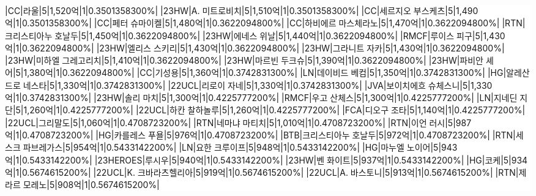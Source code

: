 |CC|라울|5|1,520억|1|0.3501358300%|
|23HW|A. 미트로비치|5|1,510억|1|0.3501358300%|
|CC|세르지오 부스케츠|5|1,490억|1|0.3501358300%|
|CC|페터 슈마이켈|5|1,480억|1|0.3622094800%|
|CC|하비에르 마스체라노|5|1,470억|1|0.3622094800%|
|RTN|크리스티아누 호날두|5|1,450억|1|0.3622094800%|
|23HW|에네스 위날|5|1,440억|1|0.3622094800%|
|RMCF|루이스 피구|5|1,430억|1|0.3622094800%|
|23HW|엘리스 스키리|5|1,430억|1|0.3622094800%|
|23HW|그라니트 자카|5|1,430억|1|0.3622094800%|
|23HW|미하엘 그레고리치|5|1,410억|1|0.3622094800%|
|23HW|마르빈 두크슈|5|1,390억|1|0.3622094800%|
|23HW|파비안 셰어|5|1,380억|1|0.3622094800%|
|CC|기성용|5|1,360억|1|0.3742831300%|
|LN|데이비드 베컴|5|1,350억|1|0.3742831300%|
|HG|알레산드로 네스타|5|1,330억|1|0.3742831300%|
|22UCL|리로이 자네|5|1,330억|1|0.3742831300%|
|JVA|보이치에흐 슈체스니|5|1,330억|1|0.3742831300%|
|23HW|솔리 마치|5|1,300억|1|0.4225777200%|
|RMCF|우고 산체스|5|1,300억|1|0.4225777200%|
|LN|지네딘 지단|5|1,260억|1|0.4225777200%|
|22UCL|하칸 찰하놀루|5|1,260억|1|0.4225777200%|
|FCA|디오구 조타|5|1,140억|1|0.4225777200%|
|22UCL|그리말도|5|1,060억|1|0.4708723200%|
|RTN|네마냐 마티치|5|1,010억|1|0.4708723200%|
|RTN|이언 러시|5|987억|1|0.4708723200%|
|HG|카를레스 푸욜|5|976억|1|0.4708723200%|
|BTB|크리스티아누 호날두|5|972억|1|0.4708723200%|
|RTN|세스크 파브레가스|5|954억|1|0.5433142200%|
|LN|요한 크루이프|5|948억|1|0.5433142200%|
|HG|마누엘 노이어|5|943억|1|0.5433142200%|
|23HEROES|루시우|5|940억|1|0.5433142200%|
|23HW|벤 화이트|5|937억|1|0.5433142200%|
|HG|코케|5|934억|1|0.5674615200%|
|22UCL|K. 크바라츠헬리아|5|919억|1|0.5674615200%|
|22UCL|A. 바스토니|5|913억|1|0.5674615200%|
|RTN|제라르 모레노|5|908억|1|0.5674615200%|